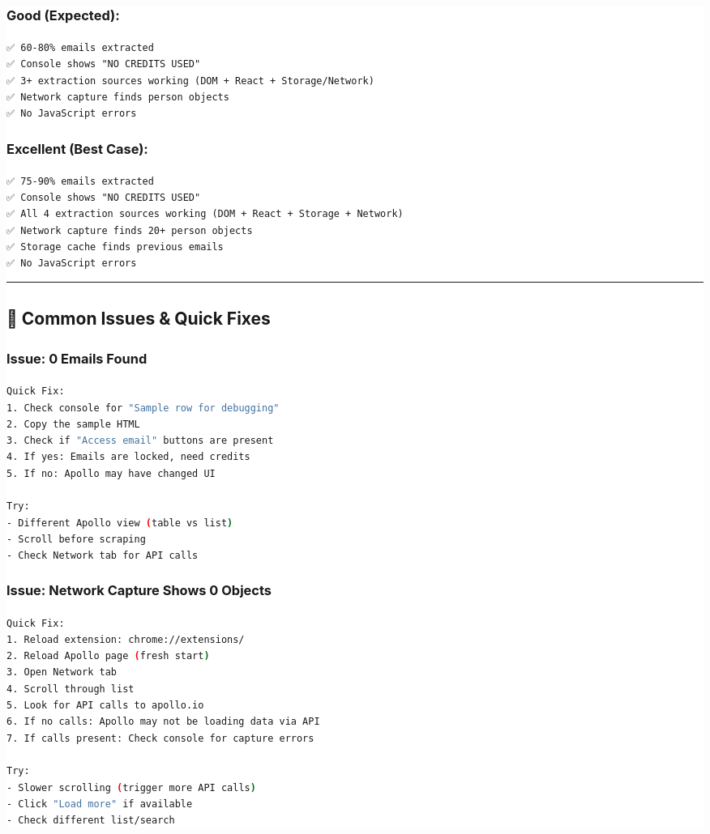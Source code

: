 ### Good (Expected):
```
✅ 60-80% emails extracted
✅ Console shows "NO CREDITS USED"
✅ 3+ extraction sources working (DOM + React + Storage/Network)
✅ Network capture finds person objects
✅ No JavaScript errors
```

### Excellent (Best Case):
```
✅ 75-90% emails extracted
✅ Console shows "NO CREDITS USED"
✅ All 4 extraction sources working (DOM + React + Storage + Network)
✅ Network capture finds 20+ person objects
✅ Storage cache finds previous emails
✅ No JavaScript errors
```

---

## 🐛 Common Issues & Quick Fixes

### Issue: 0 Emails Found
```bash
Quick Fix:
1. Check console for "Sample row for debugging"
2. Copy the sample HTML
3. Check if "Access email" buttons are present
4. If yes: Emails are locked, need credits
5. If no: Apollo may have changed UI

Try:
- Different Apollo view (table vs list)
- Scroll before scraping
- Check Network tab for API calls
```

### Issue: Network Capture Shows 0 Objects
```bash
Quick Fix:
1. Reload extension: chrome://extensions/
2. Reload Apollo page (fresh start)
3. Open Network tab
4. Scroll through list
5. Look for API calls to apollo.io
6. If no calls: Apollo may not be loading data via API
7. If calls present: Check console for capture errors

Try:
- Slower scrolling (trigger more API calls)
- Click "Load more" if available
- Check different list/search
```
